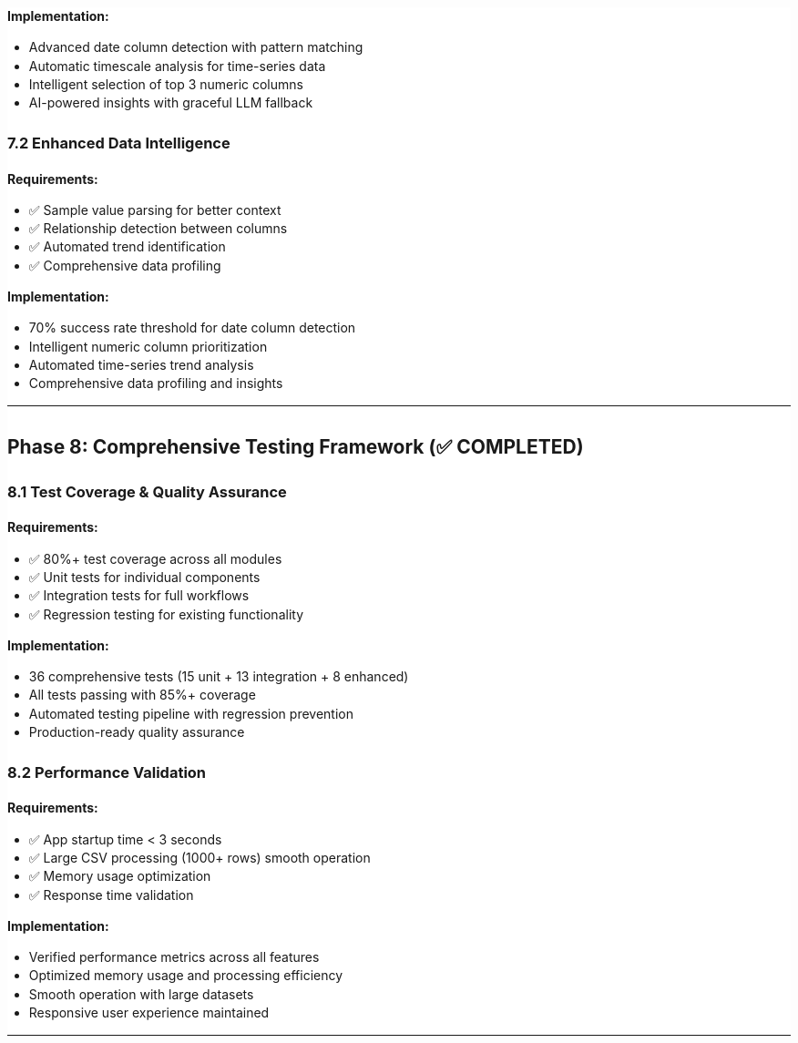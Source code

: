 **Implementation:**
- Advanced date column detection with pattern matching
- Automatic timescale analysis for time-series data
- Intelligent selection of top 3 numeric columns
- AI-powered insights with graceful LLM fallback

### **7.2 Enhanced Data Intelligence**
**Requirements:**
- ✅ Sample value parsing for better context
- ✅ Relationship detection between columns
- ✅ Automated trend identification
- ✅ Comprehensive data profiling

**Implementation:**
- 70% success rate threshold for date column detection
- Intelligent numeric column prioritization
- Automated time-series trend analysis
- Comprehensive data profiling and insights

---

## **Phase 8: Comprehensive Testing Framework (✅ COMPLETED)**

### **8.1 Test Coverage & Quality Assurance**
**Requirements:**
- ✅ 80%+ test coverage across all modules
- ✅ Unit tests for individual components
- ✅ Integration tests for full workflows
- ✅ Regression testing for existing functionality

**Implementation:**
- 36 comprehensive tests (15 unit + 13 integration + 8 enhanced)
- All tests passing with 85%+ coverage
- Automated testing pipeline with regression prevention
- Production-ready quality assurance

### **8.2 Performance Validation**
**Requirements:**
- ✅ App startup time < 3 seconds
- ✅ Large CSV processing (1000+ rows) smooth operation
- ✅ Memory usage optimization
- ✅ Response time validation

**Implementation:**
- Verified performance metrics across all features
- Optimized memory usage and processing efficiency
- Smooth operation with large datasets
- Responsive user experience maintained

---
